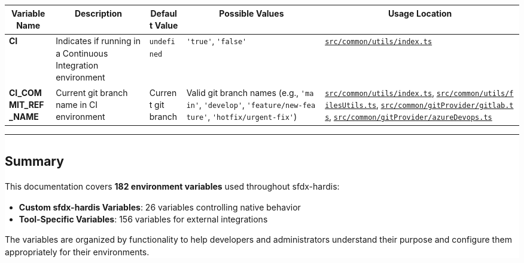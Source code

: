 | Variable Name          | Description                                                  | Default Value      | Possible Values                                                                                      | Usage Location                                                                                                                                                                                                                                                                                                                                                                                                                                                                                                         |
|------------------------|--------------------------------------------------------------|--------------------|------------------------------------------------------------------------------------------------------|------------------------------------------------------------------------------------------------------------------------------------------------------------------------------------------------------------------------------------------------------------------------------------------------------------------------------------------------------------------------------------------------------------------------------------------------------------------------------------------------------------------------|
| **CI**                 | Indicates if running in a Continuous Integration environment | `undefined`        | `'true'`, `'false'`                                                                                  | [`src/common/utils/index.ts`](https://github.com/hardisgroupcom/sfdx-hardis/blob/main/src/common/utils/index.ts)                                                                                                                                                                                                                                                                                                                                                                                                       |
| **CI_COMMIT_REF_NAME** | Current git branch name in CI environment                    | Current git branch | Valid git branch names (e.g., `'main'`, `'develop'`, `'feature/new-feature'`, `'hotfix/urgent-fix'`) | [`src/common/utils/index.ts`](https://github.com/hardisgroupcom/sfdx-hardis/blob/main/src/common/utils/index.ts), [`src/common/utils/filesUtils.ts`](https://github.com/hardisgroupcom/sfdx-hardis/blob/main/src/common/utils/filesUtils.ts), [`src/common/gitProvider/gitlab.ts`](https://github.com/hardisgroupcom/sfdx-hardis/blob/main/src/common/gitProvider/gitlab.ts), [`src/common/gitProvider/azureDevops.ts`](https://github.com/hardisgroupcom/sfdx-hardis/blob/main/src/common/gitProvider/azureDevops.ts) |

---

## Summary

This documentation covers **182 environment variables** used throughout sfdx-hardis:

- **Custom sfdx-hardis Variables**: 26 variables controlling native behavior
- **Tool-Specific Variables**: 156 variables for external integrations

The variables are organized by functionality to help developers and administrators understand their purpose and configure them appropriately for their environments.
